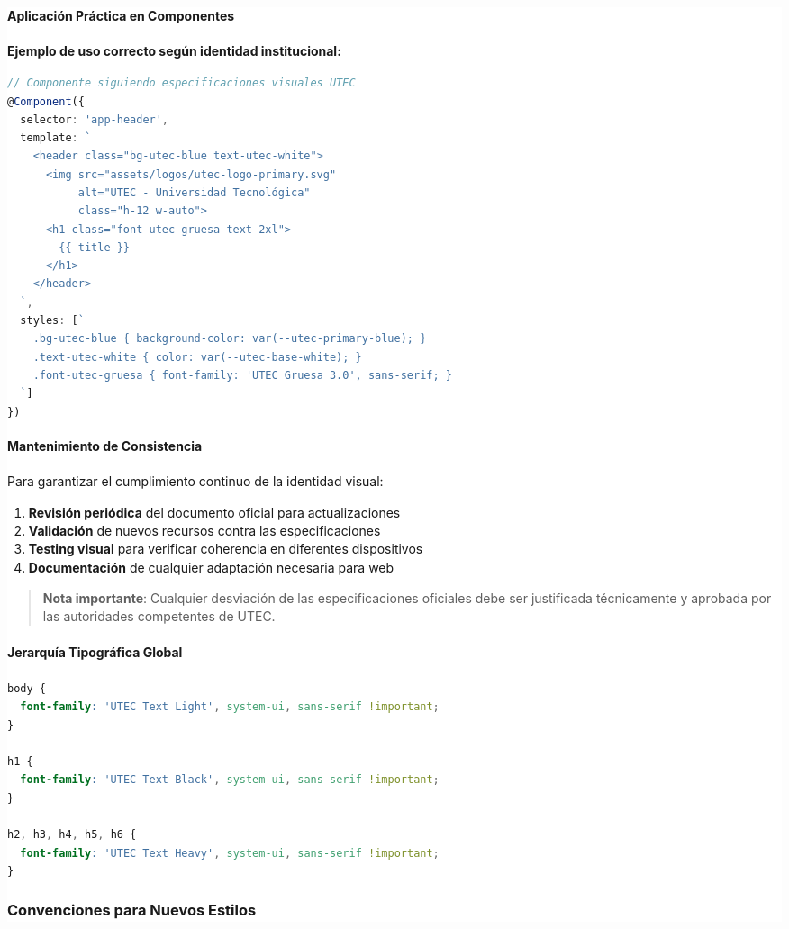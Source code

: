 #### **Aplicación Práctica en Componentes**

**Ejemplo de uso correcto según identidad institucional:**
```typescript
// Componente siguiendo especificaciones visuales UTEC
@Component({
  selector: 'app-header',
  template: `
    <header class="bg-utec-blue text-utec-white">
      <img src="assets/logos/utec-logo-primary.svg" 
           alt="UTEC - Universidad Tecnológica"
           class="h-12 w-auto">
      <h1 class="font-utec-gruesa text-2xl">
        {{ title }}
      </h1>
    </header>
  `,
  styles: [`
    .bg-utec-blue { background-color: var(--utec-primary-blue); }
    .text-utec-white { color: var(--utec-base-white); }
    .font-utec-gruesa { font-family: 'UTEC Gruesa 3.0', sans-serif; }
  `]
})
```

#### **Mantenimiento de Consistencia**

Para garantizar el cumplimiento continuo de la identidad visual:

1. **Revisión periódica** del documento oficial para actualizaciones
2. **Validación** de nuevos recursos contra las especificaciones
3. **Testing visual** para verificar coherencia en diferentes dispositivos
4. **Documentación** de cualquier adaptación necesaria para web

> **Nota importante**: Cualquier desviación de las especificaciones oficiales debe ser justificada técnicamente y aprobada por las autoridades competentes de UTEC.

#### Jerarquía Tipográfica Global
```scss
body {
  font-family: 'UTEC Text Light', system-ui, sans-serif !important;
}

h1 {
  font-family: 'UTEC Text Black', system-ui, sans-serif !important;
}

h2, h3, h4, h5, h6 {
  font-family: 'UTEC Text Heavy', system-ui, sans-serif !important;
}
```

### Convenciones para Nuevos Estilos
